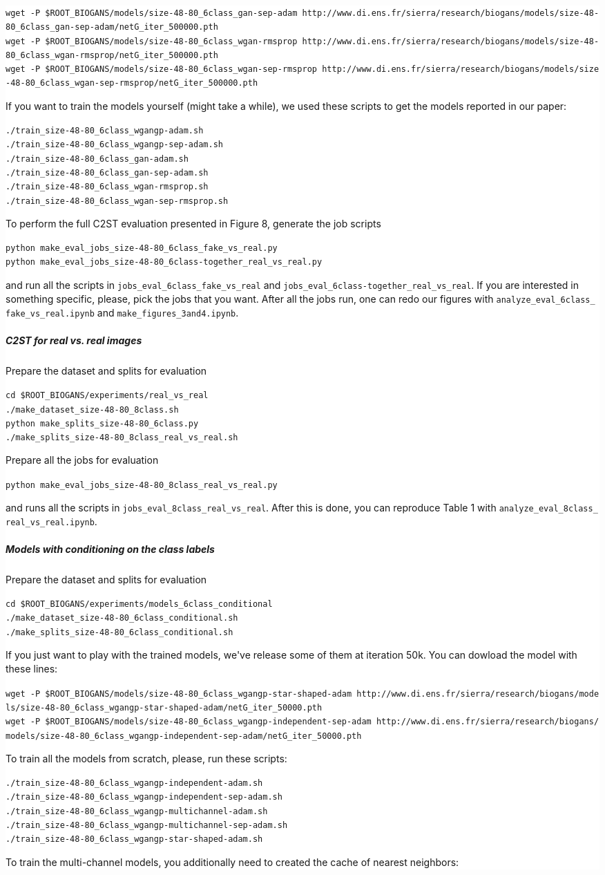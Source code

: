 ```
wget -P $ROOT_BIOGANS/models/size-48-80_6class_gan-sep-adam http://www.di.ens.fr/sierra/research/biogans/models/size-48-80_6class_gan-sep-adam/netG_iter_500000.pth
wget -P $ROOT_BIOGANS/models/size-48-80_6class_wgan-rmsprop http://www.di.ens.fr/sierra/research/biogans/models/size-48-80_6class_wgan-rmsprop/netG_iter_500000.pth
wget -P $ROOT_BIOGANS/models/size-48-80_6class_wgan-sep-rmsprop http://www.di.ens.fr/sierra/research/biogans/models/size-48-80_6class_wgan-sep-rmsprop/netG_iter_500000.pth
```
If you want to train the models yourself (might take a while), we used these scripts to get the models reported in our paper:
```
./train_size-48-80_6class_wgangp-adam.sh
./train_size-48-80_6class_wgangp-sep-adam.sh
./train_size-48-80_6class_gan-adam.sh
./train_size-48-80_6class_gan-sep-adam.sh
./train_size-48-80_6class_wgan-rmsprop.sh
./train_size-48-80_6class_wgan-sep-rmsprop.sh
```
To perform the full C2ST evaluation presented in Figure 8, generate the job scripts
```
python make_eval_jobs_size-48-80_6class_fake_vs_real.py
python make_eval_jobs_size-48-80_6class-together_real_vs_real.py
```
and run all the scripts in `jobs_eval_6class_fake_vs_real` and `jobs_eval_6class-together_real_vs_real`. If you are interested in something specific, please, pick the jobs that you want.
After all the jobs run, one can redo our figures with `analyze_eval_6class_fake_vs_real.ipynb` and `make_figures_3and4.ipynb`.

##### C2ST for real vs. real images
Prepare the dataset and splits for evaluation
```
cd $ROOT_BIOGANS/experiments/real_vs_real
./make_dataset_size-48-80_8class.sh
python make_splits_size-48-80_6class.py
./make_splits_size-48-80_8class_real_vs_real.sh
```
Prepare all the jobs for evaluation
```
python make_eval_jobs_size-48-80_8class_real_vs_real.py
```
and runs all the scripts in `jobs_eval_8class_real_vs_real`. After this is done, you can reproduce Table 1 with `analyze_eval_8class_real_vs_real.ipynb`.

##### Models with conditioning on the class labels
Prepare the dataset and splits for evaluation
```
cd $ROOT_BIOGANS/experiments/models_6class_conditional
./make_dataset_size-48-80_6class_conditional.sh
./make_splits_size-48-80_6class_conditional.sh
```
If you just want to play with the trained models, we've release some of them at iteration 50k. You can dowload the model with these lines:
```
wget -P $ROOT_BIOGANS/models/size-48-80_6class_wgangp-star-shaped-adam http://www.di.ens.fr/sierra/research/biogans/models/size-48-80_6class_wgangp-star-shaped-adam/netG_iter_50000.pth
wget -P $ROOT_BIOGANS/models/size-48-80_6class_wgangp-independent-sep-adam http://www.di.ens.fr/sierra/research/biogans/models/size-48-80_6class_wgangp-independent-sep-adam/netG_iter_50000.pth
```
To train all the models from scratch, please, run these scripts:
```
./train_size-48-80_6class_wgangp-independent-adam.sh
./train_size-48-80_6class_wgangp-independent-sep-adam.sh
./train_size-48-80_6class_wgangp-multichannel-adam.sh
./train_size-48-80_6class_wgangp-multichannel-sep-adam.sh
./train_size-48-80_6class_wgangp-star-shaped-adam.sh
```
To train the multi-channel models, you additionally need to created the cache of nearest neighbors: